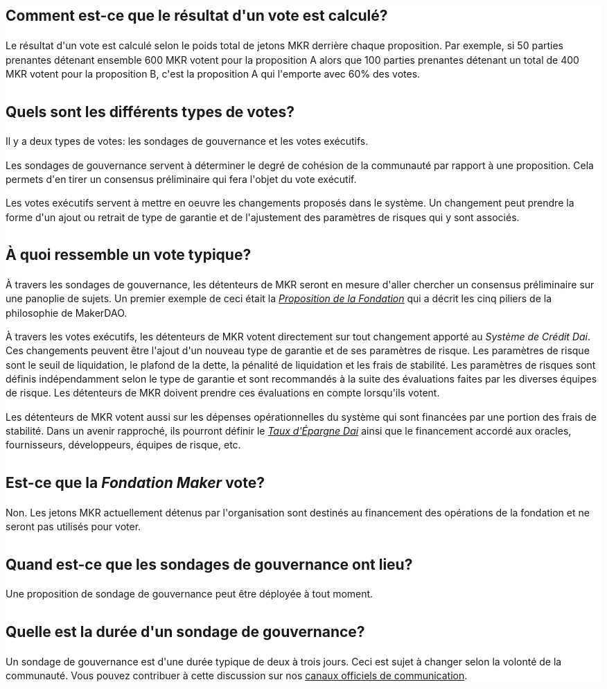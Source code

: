 ## Comment est-ce que le résultat d'un vote est calculé?

Le résultat d'un vote est calculé selon le poids total de jetons MKR derrière chaque proposition. Par exemple, si 50 parties prenantes détenant ensemble 600 MKR votent pour la proposition A alors que 100 parties prenantes détenant un total de 400 MKR votent pour la proposition B, c'est la proposition A qui l'emporte avec 60% des votes.

## Quels sont les différents types de votes?

Il y a deux types de votes: les sondages de gouvernance et les votes exécutifs.

Les sondages de gouvernance servent à déterminer le degré de cohésion de la communauté par rapport à une proposition. Cela permets d'en tirer un consensus préliminaire qui fera l'objet du vote exécutif.

Les votes exécutifs servent à mettre en oeuvre les changements proposés dans le système. Un changement peut prendre la forme d'un ajout ou retrait de type de garantie et de l'ajustement des paramètres de risques qui y sont associés.

## À quoi ressemble un vote typique?

À travers les sondages de gouvernance, les détenteurs de MKR seront en mesure d'aller chercher un consensus préliminaire sur une panoplie de sujets. Un premier exemple de ceci était la [_Proposition de la Fondation_](https://medium.com/makerdao/foundation-proposal-v2-f10d8ee5fe8c) qui a décrit les cinq piliers de la philosophie de MakerDAO.

À travers les votes exécutifs, les détenteurs de MKR votent directement sur tout changement apporté au _Système de Crédit Dai_. Ces changements peuvent être l'ajout d'un nouveau type de garantie et de ses paramètres de risque. Les paramètres de risque sont le seuil de liquidation, le plafond de la dette, la pénalité de liquidation et les frais de stabilité. Les paramètres de risques sont définis indépendamment selon le type de garantie et sont recommandés à la suite des évaluations faites par les diverses équipes de risque. Les détenteurs de MKR doivent prendre ces évaluations en compte lorsqu'ils votent.

Les détenteurs de MKR votent aussi sur les dépenses opérationnelles du système qui sont financées par une portion des frais de stabilité. Dans un avenir rapproché, ils pourront définir le [_Taux d'Épargne Dai_](https://medium.com/makerdao/dai-reward-rate-earn-a-reward-from-holding-dai-10a07f52f3cf) ainsi que le financement accordé aux oracles, fournisseurs, développeurs, équipes de risque, etc.

## Est-ce que la _Fondation Maker_ vote?

Non. Les jetons MKR actuellement détenus par l'organisation sont destinés au financement des opérations de la fondation et ne seront pas utilisés pour voter.

## Quand est-ce que les sondages de gouvernance ont lieu?

Une proposition de sondage de gouvernance peut être déployée à tout moment.

## Quelle est la durée d'un sondage de gouvernance?

Un sondage de gouvernance est d'une durée typique de deux à trois jours. Ceci est sujet à changer selon la volonté de la communauté. Vous pouvez contribuer à cette discussion sur nos [canaux officiels de communication](https://awesome.makerdao.com#official-channels).
